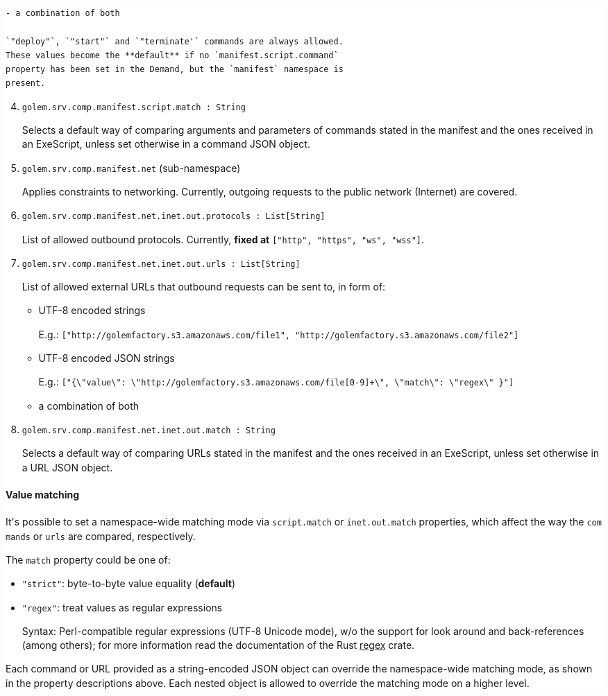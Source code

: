     - a combination of both

    `"deploy"`, `"start"` and `"terminate'` commands are always allowed.
    These values become the **default** if no `manifest.script.command` 
    property has been set in the Demand, but the `manifest` namespace is 
    present.

4. `golem.srv.comp.manifest.script.match : String`

    Selects a default way of comparing arguments and parameters of commands 
    stated in the manifest and the ones received in an ExeScript, unless set 
    otherwise in a command JSON object.

5. `golem.srv.comp.manifest.net` (sub-namespace)

    Applies constraints to networking. Currently, outgoing requests to the
    public network (Internet) are covered.

6. `golem.srv.comp.manifest.net.inet.out.protocols : List[String]`

    List of allowed outbound protocols. Currently, **fixed at** 
    `["http", "https", "ws", "wss"]`.

7. `golem.srv.comp.manifest.net.inet.out.urls : List[String]`

    List of allowed external URLs that outbound requests can be sent to, in form of:

    - UTF-8 encoded strings

      E.g.: `["http://golemfactory.s3.amazonaws.com/file1", "http://golemfactory.s3.amazonaws.com/file2"]`
   
    - UTF-8 encoded JSON strings
      
      E.g.: `["{\"value\": \"http://golemfactory.s3.amazonaws.com/file[0-9]+\", \"match\": \"regex\" }"]`

    - a combination of both
   
8. `golem.srv.comp.manifest.net.inet.out.match : String`

    Selects a default way of comparing URLs stated in the manifest 
    and the ones received in an ExeScript, unless set otherwise 
    in a URL JSON object.

#### Value matching

It's possible to set a namespace-wide matching mode via `script.match` or
`inet.out.match` properties, which affect the way the `commands` or `urls` 
are compared, respectively.

The `match` property could be one of:

  - `"strict"`: byte-to-byte value equality (**default**)
  - `"regex"`: treat values as regular expressions

    Syntax: Perl-compatible regular expressions (UTF-8 Unicode mode),
    w/o the support for look around and back-references (among others);
    for more information read the documentation of the Rust
    [regex](https://docs.rs/regex/latest/regex/) crate.
  
Each command or URL provided as a string-encoded JSON object can
override the namespace-wide matching mode, as shown in the property 
descriptions above. Each nested object is allowed to override the matching 
mode on a higher level.

